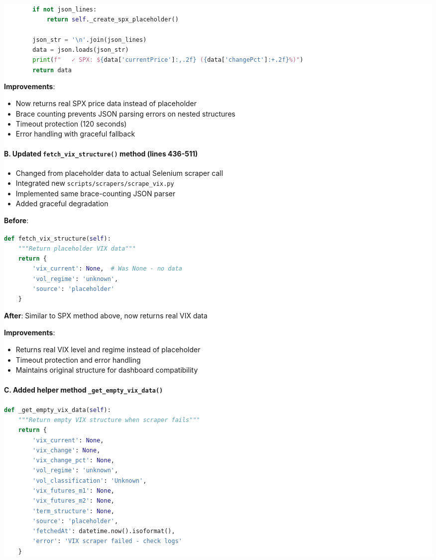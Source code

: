 ```python
        if not json_lines:
            return self._create_spx_placeholder()

        json_str = '\n'.join(json_lines)
        data = json.loads(json_str)
        print(f"   ✓ SPX: ${data['currentPrice']:,.2f} ({data['changePct']:+.2f}%)")
        return data
```

**Improvements**:
- Now returns real SPX price data instead of placeholder
- Brace counting prevents JSON parsing errors on nested structures
- Timeout protection (120 seconds)
- Error handling with graceful fallback

#### B. Updated `fetch_vix_structure()` method (lines 436-511)
- Changed from placeholder data to actual Selenium scraper call
- Integrated new `scripts/scrapers/scrape_vix.py`
- Implemented same brace-counting JSON parser
- Added graceful degradation

**Before**:
```python
def fetch_vix_structure(self):
    """Return placeholder VIX data"""
    return {
        'vix_current': None,  # Was None - no data
        'vol_regime': 'unknown',
        'source': 'placeholder'
    }
```

**After**: Similar to SPX method above, now returns real VIX data

**Improvements**:
- Returns real VIX level and regime instead of placeholder
- Timeout protection and error handling
- Maintains original structure for dashboard compatibility

#### C. Added helper method `_get_empty_vix_data()`
```python
def _get_empty_vix_data(self):
    """Return empty VIX structure when scraper fails"""
    return {
        'vix_current': None,
        'vix_change': None,
        'vix_change_pct': None,
        'vol_regime': 'unknown',
        'vol_classification': 'Unknown',
        'vix_futures_m1': None,
        'vix_futures_m2': None,
        'term_structure': None,
        'source': 'placeholder',
        'fetchedAt': datetime.now().isoformat(),
        'error': 'VIX scraper failed - check logs'
    }
```
